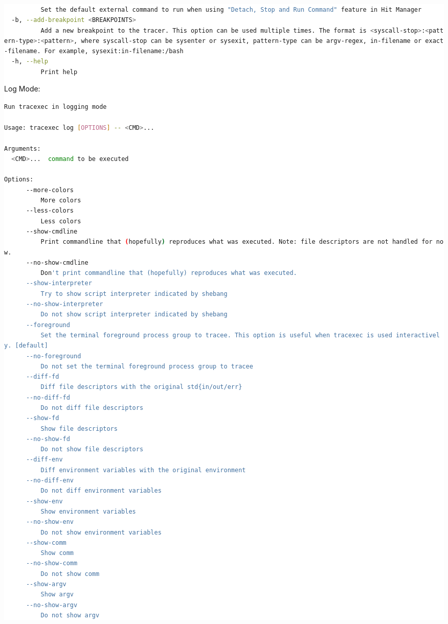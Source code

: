 ```bash
          Set the default external command to run when using "Detach, Stop and Run Command" feature in Hit Manager
  -b, --add-breakpoint <BREAKPOINTS>
          Add a new breakpoint to the tracer. This option can be used multiple times. The format is <syscall-stop>:<pattern-type>:<pattern>, where syscall-stop can be sysenter or sysexit, pattern-type can be argv-regex, in-filename or exact-filename. For example, sysexit:in-filename:/bash
  -h, --help
          Print help

```

Log Mode:

```bash
Run tracexec in logging mode

Usage: tracexec log [OPTIONS] -- <CMD>...

Arguments:
  <CMD>...  command to be executed

Options:
      --more-colors
          More colors
      --less-colors
          Less colors
      --show-cmdline
          Print commandline that (hopefully) reproduces what was executed. Note: file descriptors are not handled for now.
      --no-show-cmdline
          Don't print commandline that (hopefully) reproduces what was executed.
      --show-interpreter
          Try to show script interpreter indicated by shebang
      --no-show-interpreter
          Do not show script interpreter indicated by shebang
      --foreground
          Set the terminal foreground process group to tracee. This option is useful when tracexec is used interactively. [default]
      --no-foreground
          Do not set the terminal foreground process group to tracee
      --diff-fd
          Diff file descriptors with the original std{in/out/err}
      --no-diff-fd
          Do not diff file descriptors
      --show-fd
          Show file descriptors
      --no-show-fd
          Do not show file descriptors
      --diff-env
          Diff environment variables with the original environment
      --no-diff-env
          Do not diff environment variables
      --show-env
          Show environment variables
      --no-show-env
          Do not show environment variables
      --show-comm
          Show comm
      --no-show-comm
          Do not show comm
      --show-argv
          Show argv
      --no-show-argv
          Do not show argv
```